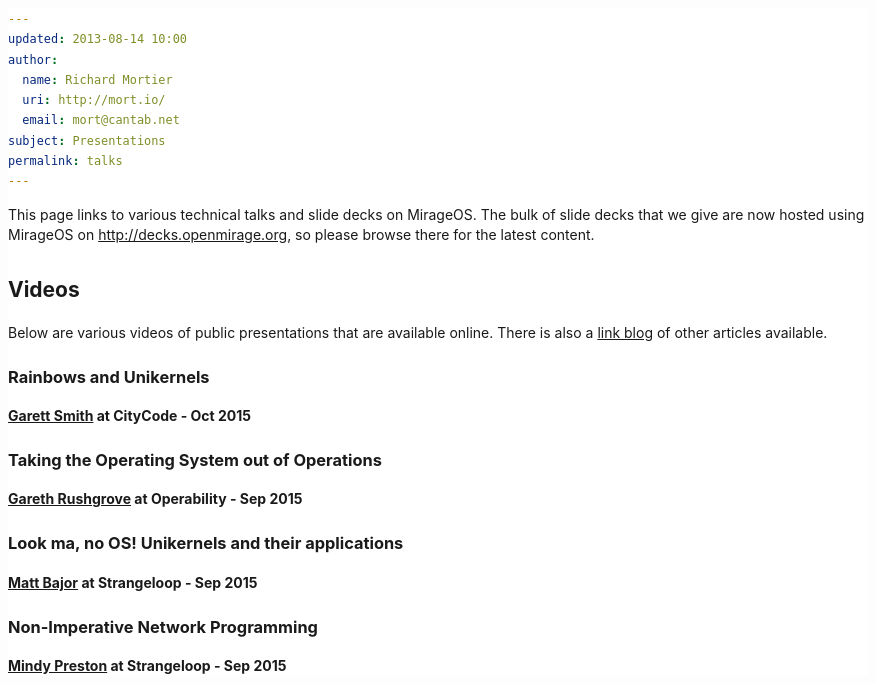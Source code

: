 ```yaml
---
updated: 2013-08-14 10:00
author:
  name: Richard Mortier
  uri: http://mort.io/
  email: mort@cantab.net
subject: Presentations
permalink: talks
---
```


This page links to various technical talks and slide decks on MirageOS.  The bulk
of slide decks that we give are now hosted using MirageOS on
<http://decks.openmirage.org>, so please browse there for the latest content.

## Videos

Below are various videos of public presentations that are available online.
There is also a [link blog](/links) of other articles available.

### Rainbows and Unikernels

**[Garett Smith][garett] at CityCode - Oct 2015**  
<div class="flex-video">
<iframe width="560" height="315" src="https://www.youtube-nocookie.com/embed/cUvNths_5RA" frameborder="0" allowfullscreen=""></iframe>
</div>

### Taking the Operating System out of Operations

**[Gareth Rushgrove][gareth] at Operability - Sep 2015**  
<div class="flex-video">
<iframe width="560" height="315" src="https://www.youtube-nocookie.com/embed/nxofKgwgjHs" frameborder="0" allowfullscreen=""></iframe>
</div>

### Look ma, no OS! Unikernels and their applications

**[Matt Bajor][matt] at Strangeloop - Sep 2015**  
<div class="flex-video">
<iframe width="560" height="315" src="https://www.youtube-nocookie.com/embed/W9F4pn9Lngc" frameborder="0" allowfullscreen=""></iframe>
</div>


### Non-Imperative Network Programming

**[Mindy Preston][mindy] at Strangeloop - Sep 2015**  
<div class="flex-video">
<iframe width="560" height="315" src="https://www.youtube-nocookie.com/embed/GNc1t6Q5Dls" frameborder="0" allowfullscreen=""></iframe>
</div>


[anil]: http://anil.recoil.org
[russ]: https://twitter.com/RCPavlicek
[amir]: http://amirchaudhry.com
[hannes]: https://github.com/hannesm
[steve]: https://twitter.com/sjfloat
[mindy]: http://somerandomidiot.com
[matt]: https://twitter.com/mattbajor
[gareth]: https://twitter.com/garethr
[garett]: https://twitter.com/gar1t